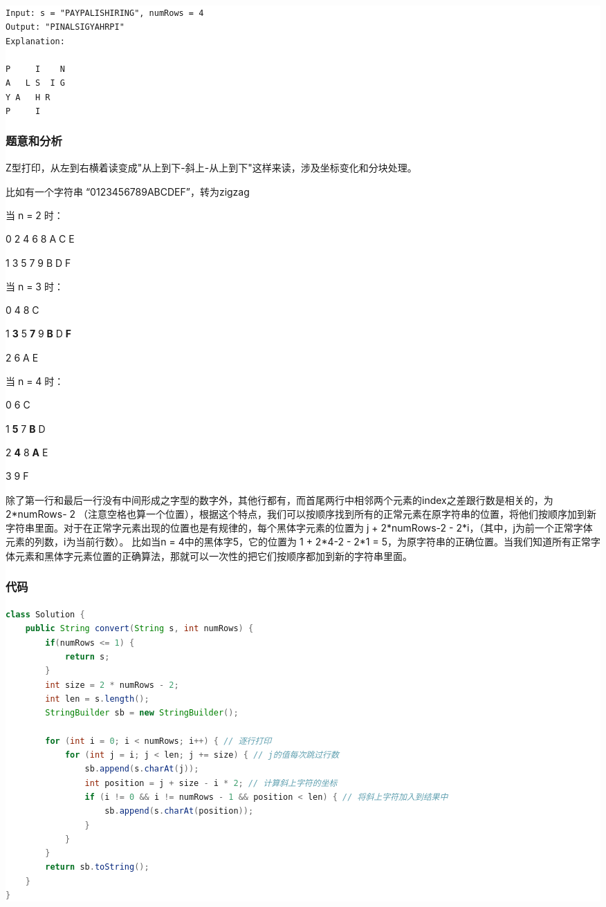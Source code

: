 ```text
Input: s = "PAYPALISHIRING", numRows = 4
Output: "PINALSIGYAHRPI"
Explanation:

P     I    N
A   L S  I G
Y A   H R
P     I
```

### 题意和分析

Z型打印，从左到右横着读变成"从上到下-斜上-从上到下"这样来读，涉及坐标变化和分块处理。

比如有一个字符串 “0123456789ABCDEF”，转为zigzag

当 n = 2 时：

0 2 4 6 8 A C E

1 3 5 7 9 B D F

当 n = 3 时：

0   4    8     C

1 **3** 5 **7** 9 **B** D **F**

2    6   A     E

当 n = 4 时：

0      6        C

1   **5** 7   **B**  D

2 **4**   8 **A**    E

3      9       F

除了第一行和最后一行没有中间形成之字型的数字外，其他行都有，而首尾两行中相邻两个元素的index之差跟行数是相关的，为 2\*numRows- 2 （注意空格也算一个位置），根据这个特点，我们可以按顺序找到所有的正常元素在原字符串的位置，将他们按顺序加到新字符串里面。对于在正常字元素出现的位置也是有规律的，每个黑体字元素的位置为 j + 2\*numRows-2 - 2\*i，（其中，j为前一个正常字体元素的列数，i为当前行数）。 比如当n = 4中的黑体字5，它的位置为 1 + 2\*4-2 - 2\*1 = 5，为原字符串的正确位置。当我们知道所有正常字体元素和黑体字元素位置的正确算法，那就可以一次性的把它们按顺序都加到新的字符串里面。

### 代码

```java
class Solution {
    public String convert(String s, int numRows) {
        if(numRows <= 1) {
            return s;
        }
        int size = 2 * numRows - 2;
        int len = s.length();
        StringBuilder sb = new StringBuilder();
        
        for (int i = 0; i < numRows; i++) { // 逐行打印
            for (int j = i; j < len; j += size) { // j的值每次跳过行数
                sb.append(s.charAt(j));
                int position = j + size - i * 2; // 计算斜上字符的坐标
                if (i != 0 && i != numRows - 1 && position < len) { // 将斜上字符加入到结果中
                    sb.append(s.charAt(position));
                }
            }
        }
        return sb.toString();
    }
}
```